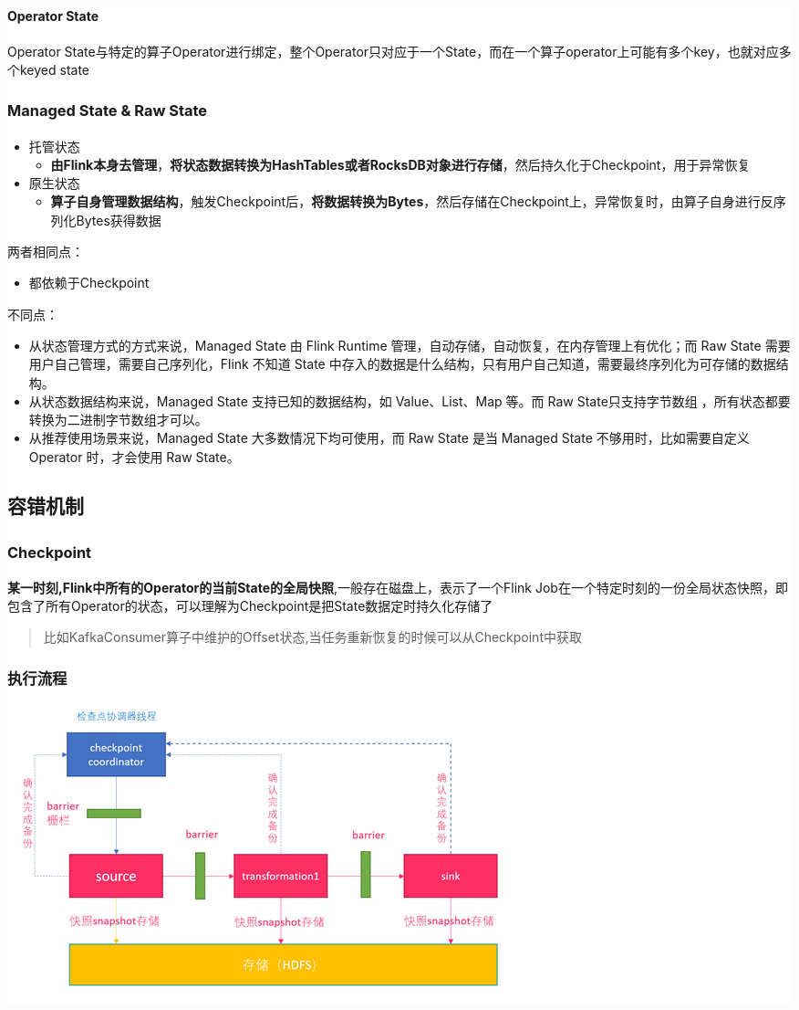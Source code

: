 

#### Operator State

Operator State与特定的算子Operator进行绑定，整个Operator只对应于一个State，而在一个算子operator上可能有多个key，也就对应多个keyed state

### Managed State & Raw State

- 托管状态
  - **由Flink本身去管理**，**将状态数据转换为HashTables或者RocksDB对象进行存储**，然后持久化于Checkpoint，用于异常恢复
- 原生状态
  - **算子自身管理数据结构**，触发Checkpoint后，**将数据转换为Bytes**，然后存储在Checkpoint上，异常恢复时，由算子自身进行反序列化Bytes获得数据

两者相同点：

- 都依赖于Checkpoint

不同点：

- 从状态管理方式的方式来说，Managed State 由 Flink Runtime 管理，自动存储，自动恢复，在内存管理上有优化；而 Raw State 需要用户自己管理，需要自己序列化，Flink 不知道 State 中存入的数据是什么结构，只有用户自己知道，需要最终序列化为可存储的数据结构。
- 从状态数据结构来说，Managed State 支持已知的数据结构，如 Value、List、Map 等。而 Raw State只支持字节数组 ，所有状态都要转换为二进制字节数组才可以。
- 从推荐使用场景来说，Managed State 大多数情况下均可使用，而 Raw State 是当 Managed State 不够用时，比如需要自定义 Operator 时，才会使用 Raw State。







## 容错机制

### Checkpoint

**某一时刻,Flink中所有的Operator的当前State的全局快照**,一般存在磁盘上，表示了一个Flink Job在一个特定时刻的一份全局状态快照，即包含了所有Operator的状态，可以理解为Checkpoint是把State数据定时持久化存储了

> 比如KafkaConsumer算子中维护的Offset状态,当任务重新恢复的时候可以从Checkpoint中获取

### 执行流程

![image-20201130205411747](Flink.assets/image-20201130205411747.png)

